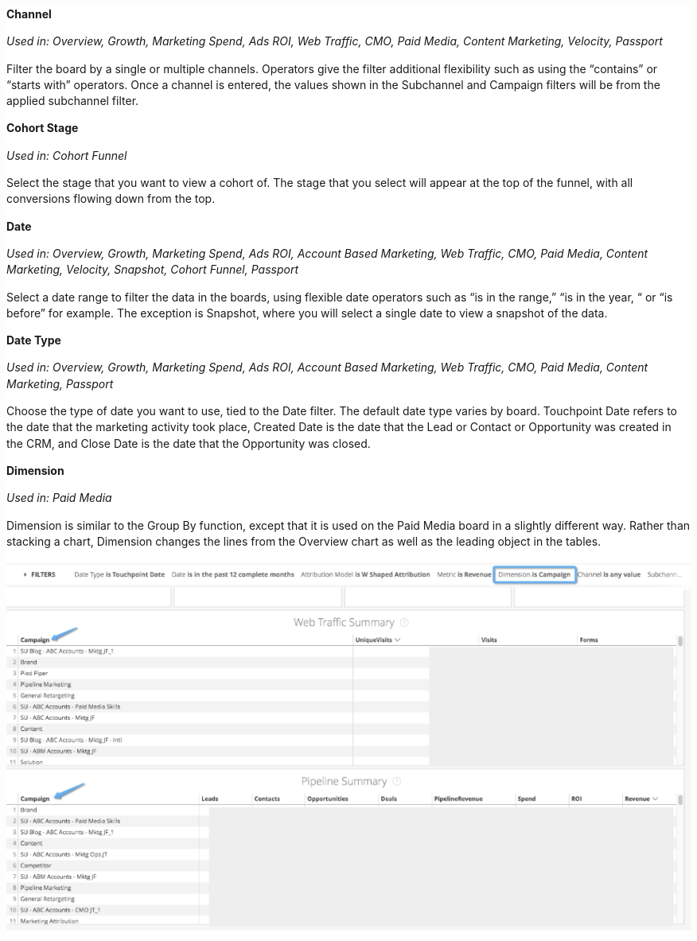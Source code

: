 **Channel**

*Used in: Overview, Growth, Marketing Spend, Ads ROI, Web Traffic, CMO, Paid Media, Content Marketing, Velocity, Passport*

Filter the board by a single or multiple channels. Operators give the filter additional flexibility such as using the “contains” or “starts with” operators. Once a channel is entered, the values shown in the Subchannel and Campaign filters will be from the applied subchannel filter.

**Cohort Stage**

*Used in: Cohort Funnel*

Select the stage that you want to view a cohort of. The stage that you select will appear at the top of the funnel, with all conversions flowing down from the top.

**Date**

*Used in: Overview, Growth, Marketing Spend, Ads ROI, Account Based Marketing, Web Traffic, CMO, Paid Media, Content Marketing, Velocity, Snapshot, Cohort Funnel, Passport*

Select a date range to filter the data in the boards, using flexible date operators such as “is in the range,” “is in the year, “ or “is before” for example. The exception is Snapshot, where you will select a single date to view a snapshot of the data.

**Date Type**

*Used in: Overview, Growth, Marketing Spend, Ads ROI, Account Based Marketing, Web Traffic, CMO, Paid Media, Content Marketing, Passport*

Choose the type of date you want to use, tied to the Date filter. The default date type varies by board. Touchpoint Date refers to the date that the marketing activity took place, Created Date is the date that the Lead or Contact or Opportunity was created in the CRM, and Close Date is the date that the Opportunity was closed.

**Dimension**

*Used in: Paid Media*

Dimension is similar to the Group By function, except that it is used on the Paid Media board in a slightly different way. Rather than stacking a chart, Dimension changes the lines from the Overview chart as well as the leading object in the tables.

![](assets/1.png)
